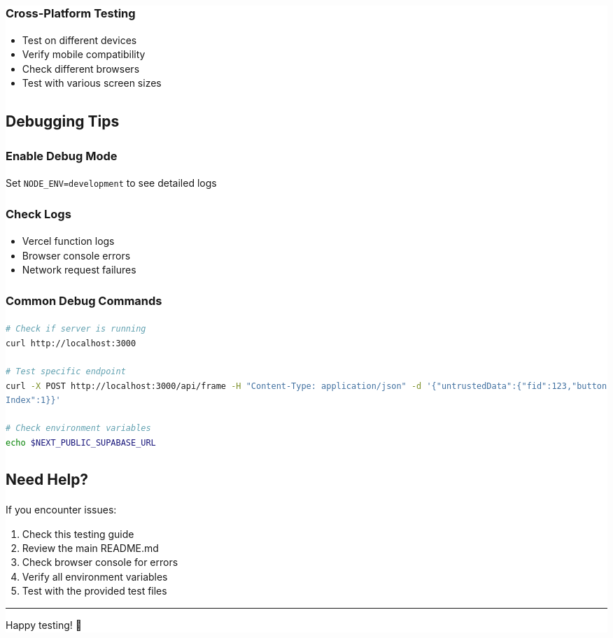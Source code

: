 ### Cross-Platform Testing
- Test on different devices
- Verify mobile compatibility
- Check different browsers
- Test with various screen sizes

## Debugging Tips

### Enable Debug Mode
Set `NODE_ENV=development` to see detailed logs

### Check Logs
- Vercel function logs
- Browser console errors
- Network request failures

### Common Debug Commands
```bash
# Check if server is running
curl http://localhost:3000

# Test specific endpoint
curl -X POST http://localhost:3000/api/frame -H "Content-Type: application/json" -d '{"untrustedData":{"fid":123,"buttonIndex":1}}'

# Check environment variables
echo $NEXT_PUBLIC_SUPABASE_URL
```

## Need Help?

If you encounter issues:
1. Check this testing guide
2. Review the main README.md
3. Check browser console for errors
4. Verify all environment variables
5. Test with the provided test files

---

Happy testing! 🎯
